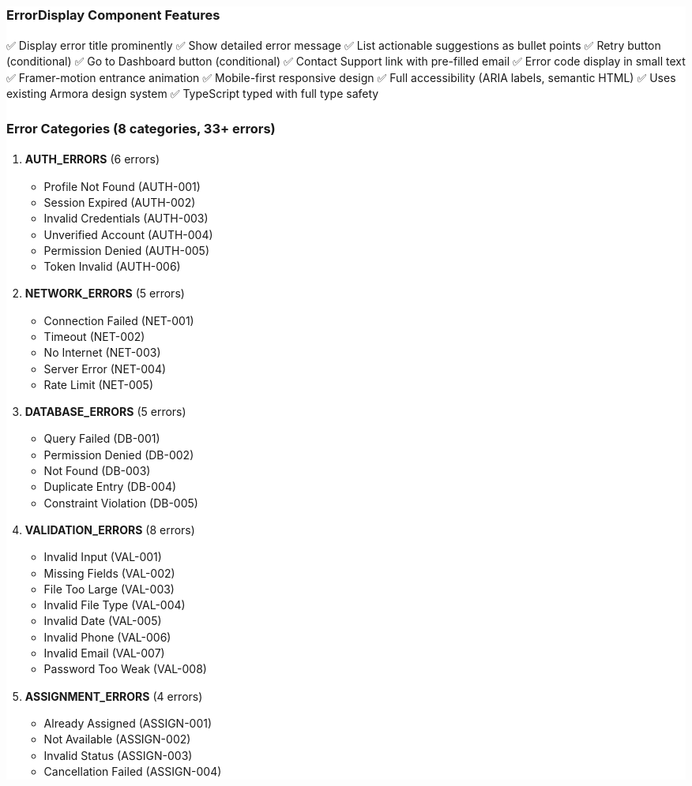 ### ErrorDisplay Component Features

✅ Display error title prominently
✅ Show detailed error message
✅ List actionable suggestions as bullet points
✅ Retry button (conditional)
✅ Go to Dashboard button (conditional)
✅ Contact Support link with pre-filled email
✅ Error code display in small text
✅ Framer-motion entrance animation
✅ Mobile-first responsive design
✅ Full accessibility (ARIA labels, semantic HTML)
✅ Uses existing Armora design system
✅ TypeScript typed with full type safety

### Error Categories (8 categories, 33+ errors)

1. **AUTH_ERRORS** (6 errors)
   - Profile Not Found (AUTH-001)
   - Session Expired (AUTH-002)
   - Invalid Credentials (AUTH-003)
   - Unverified Account (AUTH-004)
   - Permission Denied (AUTH-005)
   - Token Invalid (AUTH-006)

2. **NETWORK_ERRORS** (5 errors)
   - Connection Failed (NET-001)
   - Timeout (NET-002)
   - No Internet (NET-003)
   - Server Error (NET-004)
   - Rate Limit (NET-005)

3. **DATABASE_ERRORS** (5 errors)
   - Query Failed (DB-001)
   - Permission Denied (DB-002)
   - Not Found (DB-003)
   - Duplicate Entry (DB-004)
   - Constraint Violation (DB-005)

4. **VALIDATION_ERRORS** (8 errors)
   - Invalid Input (VAL-001)
   - Missing Fields (VAL-002)
   - File Too Large (VAL-003)
   - Invalid File Type (VAL-004)
   - Invalid Date (VAL-005)
   - Invalid Phone (VAL-006)
   - Invalid Email (VAL-007)
   - Password Too Weak (VAL-008)

5. **ASSIGNMENT_ERRORS** (4 errors)
   - Already Assigned (ASSIGN-001)
   - Not Available (ASSIGN-002)
   - Invalid Status (ASSIGN-003)
   - Cancellation Failed (ASSIGN-004)
